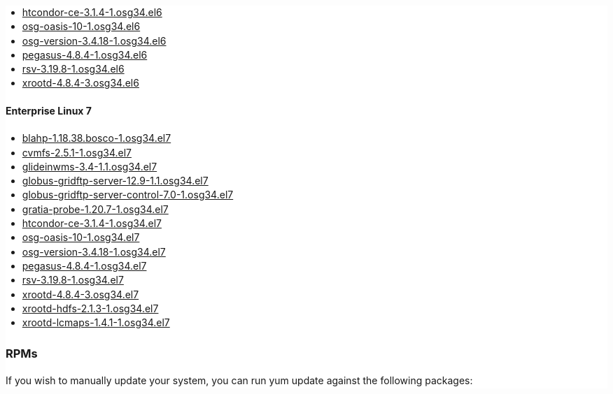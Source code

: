 -   [htcondor-ce-3.1.4-1.osg34.el6](https://koji.chtc.wisc.edu/koji/search?match=glob&type=build&terms=htcondor-ce-3.1.4-1.osg34.el6)
-   [osg-oasis-10-1.osg34.el6](https://koji.chtc.wisc.edu/koji/search?match=glob&type=build&terms=osg-oasis-10-1.osg34.el6)
-   [osg-version-3.4.18-1.osg34.el6](https://koji.chtc.wisc.edu/koji/search?match=glob&type=build&terms=osg-version-3.4.18-1.osg34.el6)
-   [pegasus-4.8.4-1.osg34.el6](https://koji.chtc.wisc.edu/koji/search?match=glob&type=build&terms=pegasus-4.8.4-1.osg34.el6)
-   [rsv-3.19.8-1.osg34.el6](https://koji.chtc.wisc.edu/koji/search?match=glob&type=build&terms=rsv-3.19.8-1.osg34.el6)
-   [xrootd-4.8.4-3.osg34.el6](https://koji.chtc.wisc.edu/koji/search?match=glob&type=build&terms=xrootd-4.8.4-3.osg34.el6)

#### Enterprise Linux 7

-   [blahp-1.18.38.bosco-1.osg34.el7](https://koji.chtc.wisc.edu/koji/search?match=glob&type=build&terms=blahp-1.18.38.bosco-1.osg34.el7)
-   [cvmfs-2.5.1-1.osg34.el7](https://koji.chtc.wisc.edu/koji/search?match=glob&type=build&terms=cvmfs-2.5.1-1.osg34.el7)
-   [glideinwms-3.4-1.1.osg34.el7](https://koji.chtc.wisc.edu/koji/search?match=glob&type=build&terms=glideinwms-3.4-1.1.osg34.el7)
-   [globus-gridftp-server-12.9-1.1.osg34.el7](https://koji.chtc.wisc.edu/koji/search?match=glob&type=build&terms=globus-gridftp-server-12.9-1.1.osg34.el7)
-   [globus-gridftp-server-control-7.0-1.osg34.el7](https://koji.chtc.wisc.edu/koji/search?match=glob&type=build&terms=globus-gridftp-server-control-7.0-1.osg34.el7)
-   [gratia-probe-1.20.7-1.osg34.el7](https://koji.chtc.wisc.edu/koji/search?match=glob&type=build&terms=gratia-probe-1.20.7-1.osg34.el7)
-   [htcondor-ce-3.1.4-1.osg34.el7](https://koji.chtc.wisc.edu/koji/search?match=glob&type=build&terms=htcondor-ce-3.1.4-1.osg34.el7)
-   [osg-oasis-10-1.osg34.el7](https://koji.chtc.wisc.edu/koji/search?match=glob&type=build&terms=osg-oasis-10-1.osg34.el7)
-   [osg-version-3.4.18-1.osg34.el7](https://koji.chtc.wisc.edu/koji/search?match=glob&type=build&terms=osg-version-3.4.18-1.osg34.el7)
-   [pegasus-4.8.4-1.osg34.el7](https://koji.chtc.wisc.edu/koji/search?match=glob&type=build&terms=pegasus-4.8.4-1.osg34.el7)
-   [rsv-3.19.8-1.osg34.el7](https://koji.chtc.wisc.edu/koji/search?match=glob&type=build&terms=rsv-3.19.8-1.osg34.el7)
-   [xrootd-4.8.4-3.osg34.el7](https://koji.chtc.wisc.edu/koji/search?match=glob&type=build&terms=xrootd-4.8.4-3.osg34.el7)
-   [xrootd-hdfs-2.1.3-1.osg34.el7](https://koji.chtc.wisc.edu/koji/search?match=glob&type=build&terms=xrootd-hdfs-2.1.3-1.osg34.el7)
-   [xrootd-lcmaps-1.4.1-1.osg34.el7](https://koji.chtc.wisc.edu/koji/search?match=glob&type=build&terms=xrootd-lcmaps-1.4.1-1.osg34.el7)

### RPMs

If you wish to manually update your system, you can run yum update against the following packages:
